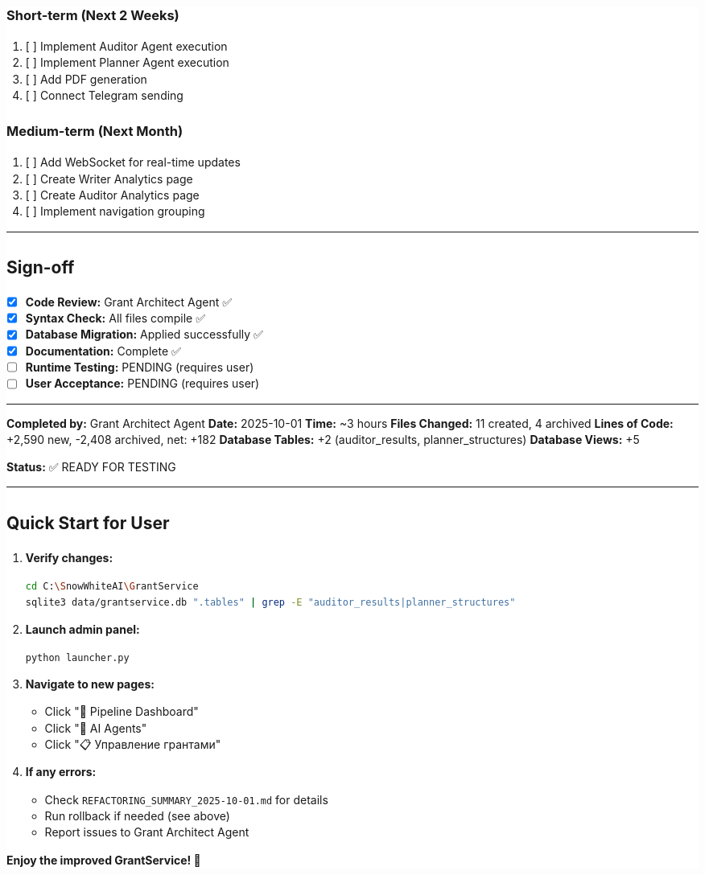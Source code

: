 ### Short-term (Next 2 Weeks)
1. [ ] Implement Auditor Agent execution
2. [ ] Implement Planner Agent execution
3. [ ] Add PDF generation
4. [ ] Connect Telegram sending

### Medium-term (Next Month)
1. [ ] Add WebSocket for real-time updates
2. [ ] Create Writer Analytics page
3. [ ] Create Auditor Analytics page
4. [ ] Implement navigation grouping

---

## Sign-off

- [x] **Code Review:** Grant Architect Agent ✅
- [x] **Syntax Check:** All files compile ✅
- [x] **Database Migration:** Applied successfully ✅
- [x] **Documentation:** Complete ✅
- [ ] **Runtime Testing:** PENDING (requires user)
- [ ] **User Acceptance:** PENDING (requires user)

---

**Completed by:** Grant Architect Agent
**Date:** 2025-10-01
**Time:** ~3 hours
**Files Changed:** 11 created, 4 archived
**Lines of Code:** +2,590 new, -2,408 archived, net: +182
**Database Tables:** +2 (auditor_results, planner_structures)
**Database Views:** +5

**Status:** ✅ READY FOR TESTING

---

## Quick Start for User

1. **Verify changes:**
   ```bash
   cd C:\SnowWhiteAI\GrantService
   sqlite3 data/grantservice.db ".tables" | grep -E "auditor_results|planner_structures"
   ```

2. **Launch admin panel:**
   ```bash
   python launcher.py
   ```

3. **Navigate to new pages:**
   - Click "🎯 Pipeline Dashboard"
   - Click "🤖 AI Agents"
   - Click "📋 Управление грантами"

4. **If any errors:**
   - Check `REFACTORING_SUMMARY_2025-10-01.md` for details
   - Run rollback if needed (see above)
   - Report issues to Grant Architect Agent

**Enjoy the improved GrantService! 🎉**
